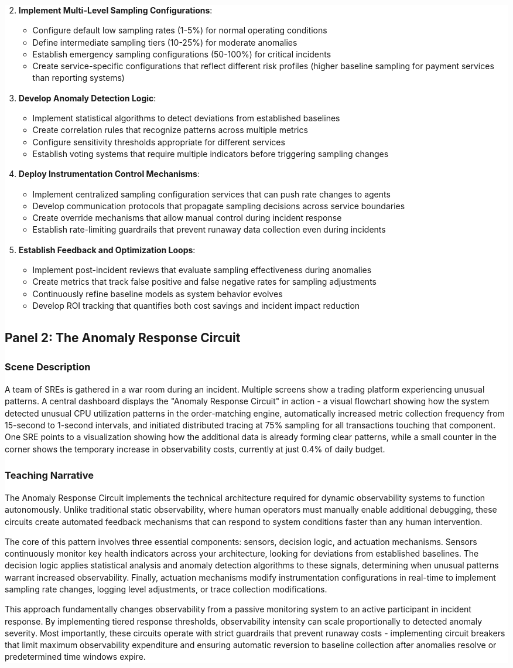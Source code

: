 2. **Implement Multi-Level Sampling Configurations**:
   - Configure default low sampling rates (1-5%) for normal operating conditions
   - Define intermediate sampling tiers (10-25%) for moderate anomalies
   - Establish emergency sampling configurations (50-100%) for critical incidents
   - Create service-specific configurations that reflect different risk profiles (higher baseline sampling for payment services than reporting systems)

3. **Develop Anomaly Detection Logic**:
   - Implement statistical algorithms to detect deviations from established baselines
   - Create correlation rules that recognize patterns across multiple metrics
   - Configure sensitivity thresholds appropriate for different services
   - Establish voting systems that require multiple indicators before triggering sampling changes

4. **Deploy Instrumentation Control Mechanisms**:
   - Implement centralized sampling configuration services that can push rate changes to agents
   - Develop communication protocols that propagate sampling decisions across service boundaries
   - Create override mechanisms that allow manual control during incident response
   - Establish rate-limiting guardrails that prevent runaway data collection even during incidents

5. **Establish Feedback and Optimization Loops**:
   - Implement post-incident reviews that evaluate sampling effectiveness during anomalies
   - Create metrics that track false positive and false negative rates for sampling adjustments
   - Continuously refine baseline models as system behavior evolves
   - Develop ROI tracking that quantifies both cost savings and incident impact reduction


## Panel 2: The Anomaly Response Circuit
### Scene Description

 A team of SREs is gathered in a war room during an incident. Multiple screens show a trading platform experiencing unusual patterns. A central dashboard displays the "Anomaly Response Circuit" in action - a visual flowchart showing how the system detected unusual CPU utilization patterns in the order-matching engine, automatically increased metric collection frequency from 15-second to 1-second intervals, and initiated distributed tracing at 75% sampling for all transactions touching that component. One SRE points to a visualization showing how the additional data is already forming clear patterns, while a small counter in the corner shows the temporary increase in observability costs, currently at just 0.4% of daily budget.

### Teaching Narrative
The Anomaly Response Circuit implements the technical architecture required for dynamic observability systems to function autonomously. Unlike traditional static observability, where human operators must manually enable additional debugging, these circuits create automated feedback mechanisms that can respond to system conditions faster than any human intervention.

The core of this pattern involves three essential components: sensors, decision logic, and actuation mechanisms. Sensors continuously monitor key health indicators across your architecture, looking for deviations from established baselines. The decision logic applies statistical analysis and anomaly detection algorithms to these signals, determining when unusual patterns warrant increased observability. Finally, actuation mechanisms modify instrumentation configurations in real-time to implement sampling rate changes, logging level adjustments, or trace collection modifications.

This approach fundamentally changes observability from a passive monitoring system to an active participant in incident response. By implementing tiered response thresholds, observability intensity can scale proportionally to detected anomaly severity. Most importantly, these circuits operate with strict guardrails that prevent runaway costs - implementing circuit breakers that limit maximum observability expenditure and ensuring automatic reversion to baseline collection after anomalies resolve or predetermined time windows expire.
